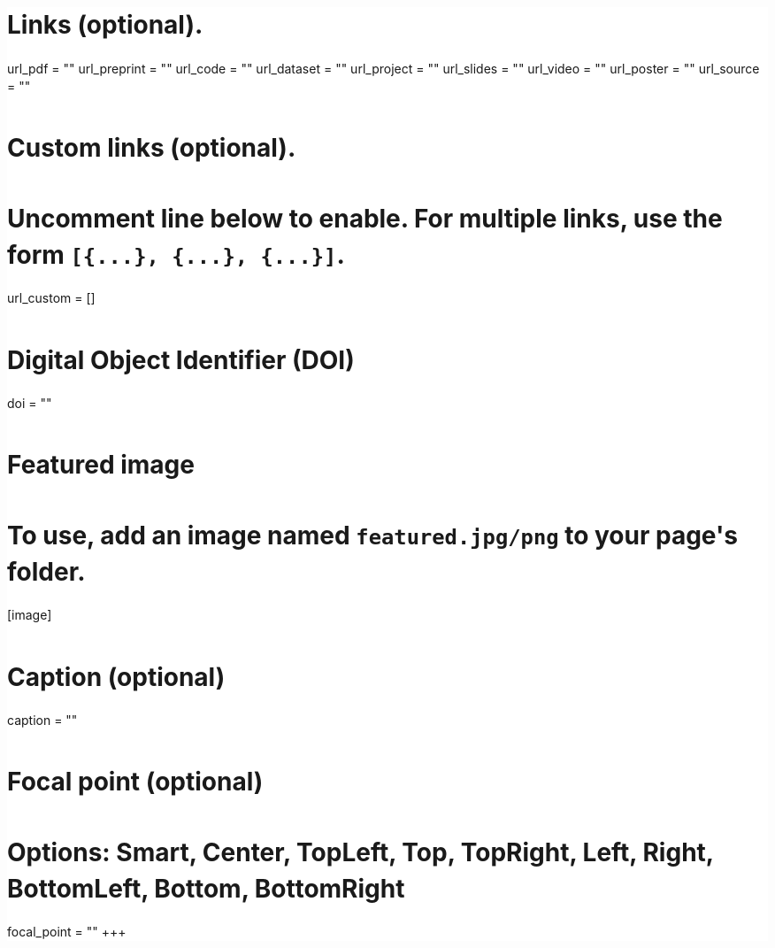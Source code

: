 # Links (optional).
url_pdf = ""
url_preprint = ""
url_code = ""
url_dataset = ""
url_project = ""
url_slides = ""
url_video = ""
url_poster = ""
url_source = ""

# Custom links (optional).
#   Uncomment line below to enable. For multiple links, use the form `[{...}, {...}, {...}]`.
url_custom = []

# Digital Object Identifier (DOI)
doi = ""

# Featured image
# To use, add an image named `featured.jpg/png` to your page's folder.
[image]
  # Caption (optional)
  caption = ""

  # Focal point (optional)
  # Options: Smart, Center, TopLeft, Top, TopRight, Left, Right, BottomLeft, Bottom, BottomRight
  focal_point = ""
+++
